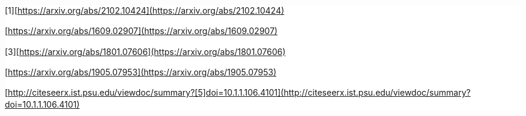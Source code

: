 [1][https://arxiv.org/abs/2102.10424](https://arxiv.org/abs/2102.10424)

[https://arxiv.org/abs/1609.02907](https://arxiv.org/abs/1609.02907)

[3][https://arxiv.org/abs/1801.07606](https://arxiv.org/abs/1801.07606)

[https://arxiv.org/abs/1905.07953](https://arxiv.org/abs/1905.07953)

[http://citeseerx.ist.psu.edu/viewdoc/summary?[5]doi=10.1.1.106.4101](http://citeseerx.ist.psu.edu/viewdoc/summary?doi=10.1.1.106.4101)